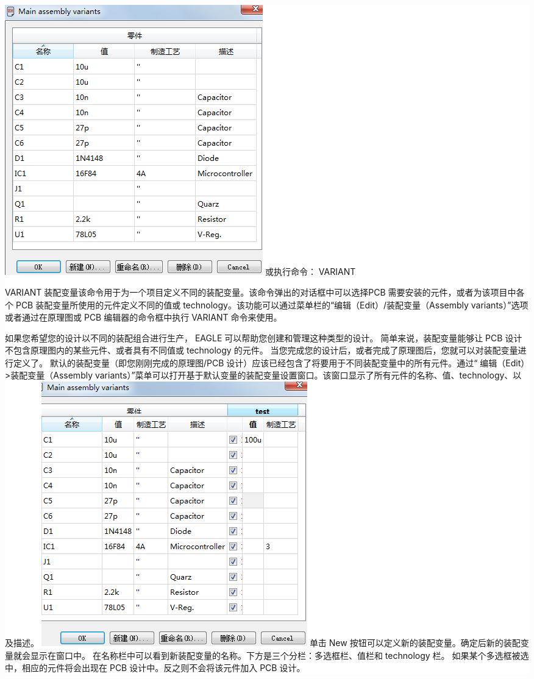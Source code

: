 ![Alt text](0x02_Schematic_Editor(原理图编辑器).assets/.1458616787302.png)
或执行命令： VARIANT 

VARIANT 装配变量该命令用于为一个项目定义不同的装配变量。该命令弹出的对话框中可以选择PCB 需要安装的元件，或者为该项目中各个 PCB 装配变量所使用的元件定义不同的值或 technology。该功能可以通过菜单栏的“编辑（Edit）/装配变量（Assembly variants）”选项或者通过在原理图或 PCB 编辑器的命令框中执行 VARIANT 命令来使用。



如果您希望您的设计以不同的装配组合进行生产， EAGLE 可以帮助您创建和管理这种类型的设计。
简单来说，装配变量能够让 PCB 设计不包含原理图内的某些元件、或者具有不同值或 technology 的元件。
当您完成您的设计后，或者完成了原理图后，您就可以对装配变量进行定义了。
默认的装配变量（即您刚刚完成的原理图/PCB 设计）应该已经包含了将要用于不同装配变量中的所有元件。通过“ 编辑（Edit）>装配变量（Assembly variants）”菜单可以打开基于默认变量的装配变量设置窗口。该窗口显示了所有元件的名称、值、technology、以及描述。
![Alt text](0x02_Schematic_Editor(原理图编辑器).assets/.1458625924031.png)
单击 New 按钮可以定义新的装配变量。确定后新的装配变量就会显示在窗口中。
在名称栏中可以看到新装配变量的名称。下方是三个分栏：多选框栏、值栏和 technology 栏。
如果某个多选框被选中，相应的元件将会出现在 PCB 设计中。反之则不会将该元件加入 PCB 设计。

